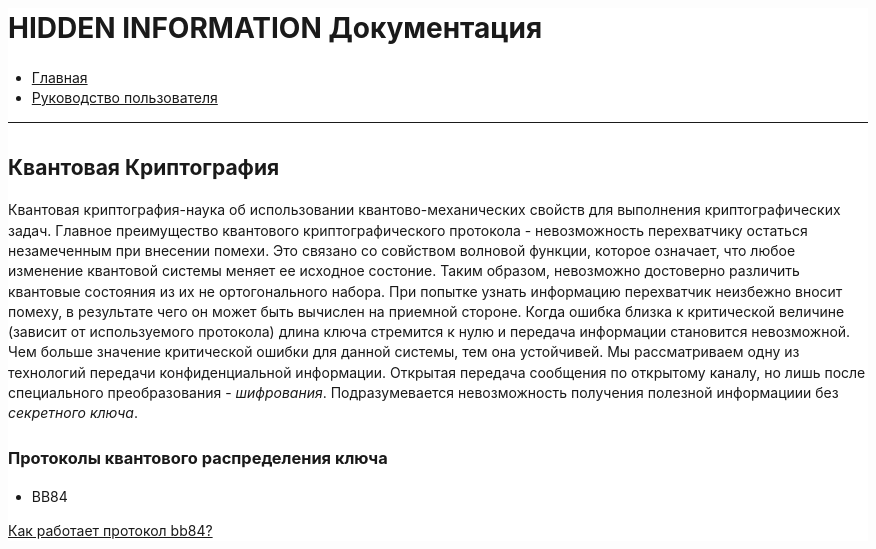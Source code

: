# HIDDEN INFORMATION Документация
* [Главная](index.md)
* [Руководство пользователя](guide-ru.md)
***

## Квантовая Криптография
Квантовая   криптография-наука об использовании квантово-механических свойств для выполнения криптографических задач.
Главное преимущество квантового криптографического протокола - невозможность перехватчику остаться незамеченным при
внесении помехи. Это связано со совйством волновой функции, которое означает, что любое изменение квантовой системы
меняет ее исходное состоние. Таким образом, невозможно достоверно различить квантовые состояния из их не ортогонального
набора. При попытке  узнать информацию перехватчик неизбежно вносит помеху, в результате чего он может быть вычислен
на приемной стороне.  Когда ошибка  близка к критической величине (зависит от используемого протокола) длина ключа
стремится к нулю и передача информации становится невозможной.  Чем больше значение критической ошибки для данной
системы, тем она устойчивей.
Мы рассматриваем одну из технологий передачи конфиденциальной информации. Открытая передача сообщения по открытому каналу, но лишь после специального преобразования - *шифрования*. Подразумевается невозможность получения полезной информациии без *секретного ключа*.
### Протоколы квантового распределения ключа
- BB84

[Как работает протокол bb84?](https://github.com/AnastasiaKhrabraya/HI/blob/master/docs/img/bb84-ru.jpg)